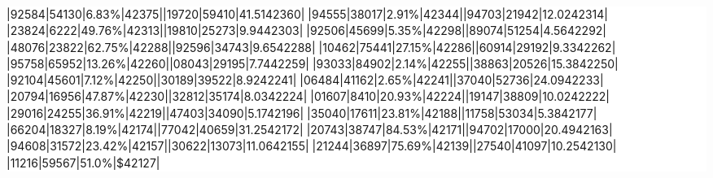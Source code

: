 |92584|54130|6.83%|$42375|
|19720|59410|41.51%|$42360|
|94555|38017|2.91%|$42344|
|94703|21942|12.02%|$42314|
|23824|6222|49.76%|$42313|
|19810|25273|9.94%|$42303|
|92506|45699|5.35%|$42298|
|89074|51254|4.56%|$42292|
|48076|23822|62.75%|$42288|
|92596|34743|9.65%|$42288|
|10462|75441|27.15%|$42286|
|60914|29192|9.33%|$42262|
|95758|65952|13.26%|$42260|
|08043|29195|7.74%|$42259|
|93033|84902|2.14%|$42255|
|38863|20526|15.38%|$42250|
|92104|45601|7.12%|$42250|
|30189|39522|8.92%|$42241|
|06484|41162|2.65%|$42241|
|37040|52736|24.09%|$42233|
|20794|16956|47.87%|$42230|
|32812|35174|8.03%|$42224|
|01607|8410|20.93%|$42224|
|19147|38809|10.02%|$42222|
|29016|24255|36.91%|$42219|
|47403|34090|5.17%|$42196|
|35040|17611|23.81%|$42188|
|11758|53034|5.38%|$42177|
|66204|18327|8.19%|$42174|
|77042|40659|31.25%|$42172|
|20743|38747|84.53%|$42171|
|94702|17000|20.49%|$42163|
|94608|31572|23.42%|$42157|
|30622|13073|11.06%|$42155|
|21244|36897|75.69%|$42139|
|27540|41097|10.25%|$42130|
|11216|59567|51.0%|$42127|